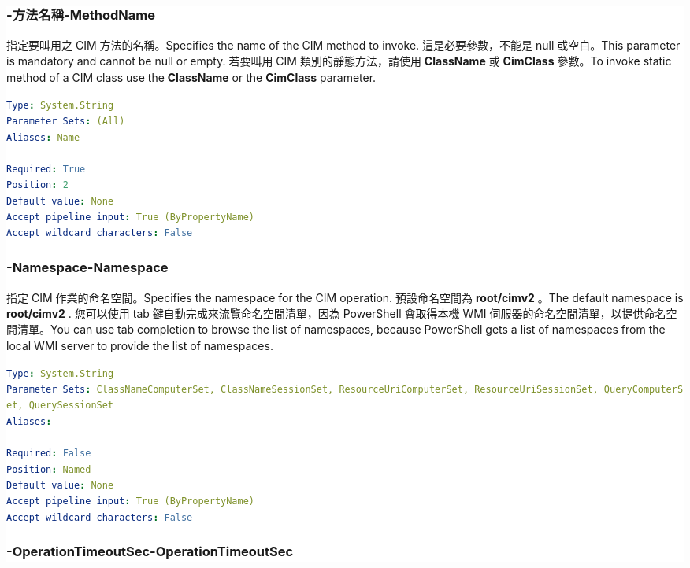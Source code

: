 ### <span data-ttu-id="fed1d-165">-方法名稱</span><span class="sxs-lookup"><span data-stu-id="fed1d-165">-MethodName</span></span>

<span data-ttu-id="fed1d-166">指定要叫用之 CIM 方法的名稱。</span><span class="sxs-lookup"><span data-stu-id="fed1d-166">Specifies the name of the CIM method to invoke.</span></span> <span data-ttu-id="fed1d-167">這是必要參數，不能是 null 或空白。</span><span class="sxs-lookup"><span data-stu-id="fed1d-167">This parameter is mandatory and cannot be null or empty.</span></span> <span data-ttu-id="fed1d-168">若要叫用 CIM 類別的靜態方法，請使用 **ClassName** 或 **CimClass** 參數。</span><span class="sxs-lookup"><span data-stu-id="fed1d-168">To invoke static method of a CIM class use the **ClassName** or the **CimClass** parameter.</span></span>

```yaml
Type: System.String
Parameter Sets: (All)
Aliases: Name

Required: True
Position: 2
Default value: None
Accept pipeline input: True (ByPropertyName)
Accept wildcard characters: False
```

### <span data-ttu-id="fed1d-169">-Namespace</span><span class="sxs-lookup"><span data-stu-id="fed1d-169">-Namespace</span></span>

<span data-ttu-id="fed1d-170">指定 CIM 作業的命名空間。</span><span class="sxs-lookup"><span data-stu-id="fed1d-170">Specifies the namespace for the CIM operation.</span></span> <span data-ttu-id="fed1d-171">預設命名空間為 **root/cimv2** 。</span><span class="sxs-lookup"><span data-stu-id="fed1d-171">The default namespace is **root/cimv2** .</span></span> <span data-ttu-id="fed1d-172">您可以使用 tab 鍵自動完成來流覽命名空間清單，因為 PowerShell 會取得本機 WMI 伺服器的命名空間清單，以提供命名空間清單。</span><span class="sxs-lookup"><span data-stu-id="fed1d-172">You can use tab completion to browse the list of namespaces, because PowerShell gets a list of namespaces from the local WMI server to provide the list of namespaces.</span></span>

```yaml
Type: System.String
Parameter Sets: ClassNameComputerSet, ClassNameSessionSet, ResourceUriComputerSet, ResourceUriSessionSet, QueryComputerSet, QuerySessionSet
Aliases:

Required: False
Position: Named
Default value: None
Accept pipeline input: True (ByPropertyName)
Accept wildcard characters: False
```

### <span data-ttu-id="fed1d-173">-OperationTimeoutSec</span><span class="sxs-lookup"><span data-stu-id="fed1d-173">-OperationTimeoutSec</span></span>
